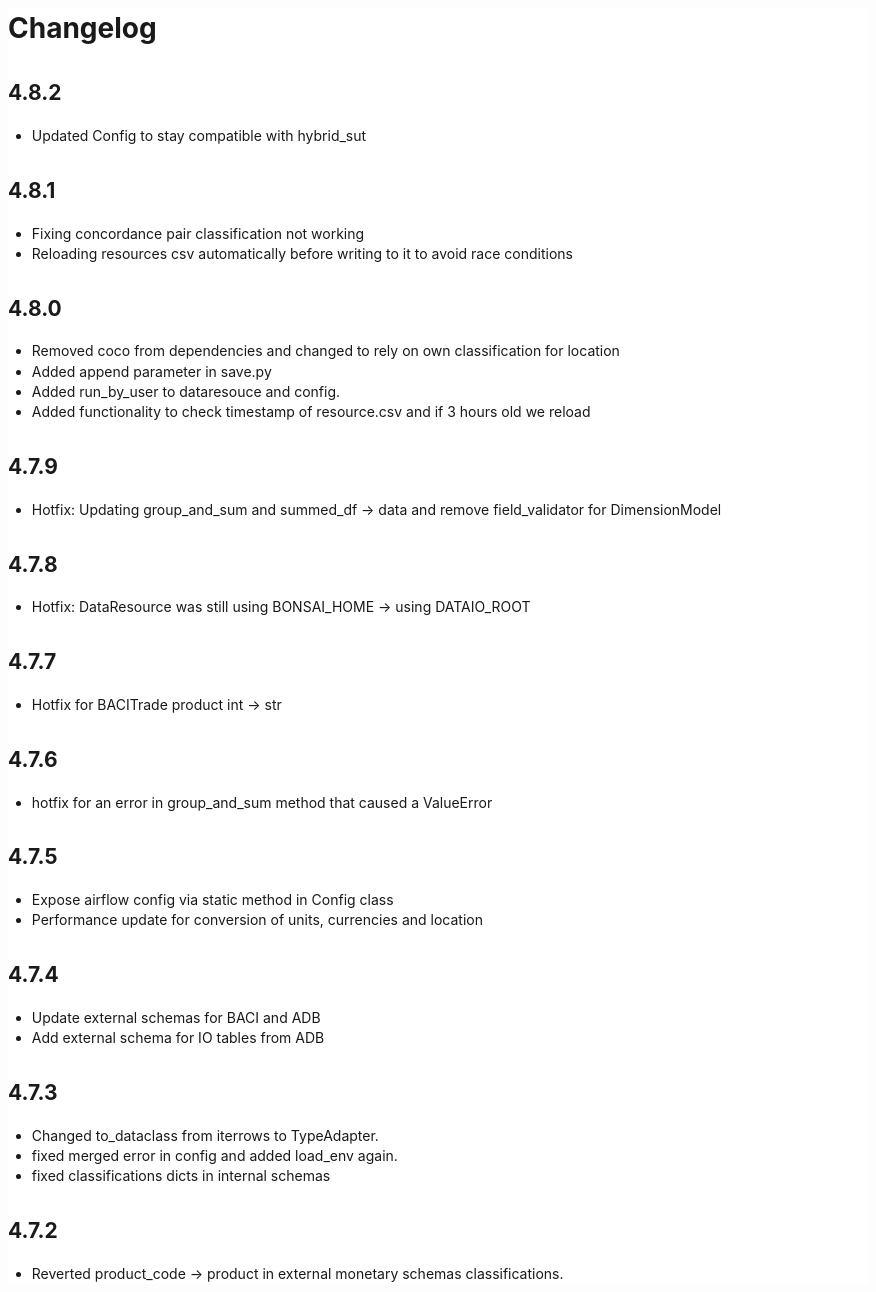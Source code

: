 # Changelog

## 4.8.2
- Updated Config to stay compatible with hybrid_sut

## 4.8.1
- Fixing concordance pair classification not working
- Reloading resources csv automatically before writing to it to avoid race conditions

## 4.8.0
- Removed coco from dependencies and changed to rely on own classification for location
- Added append parameter in save.py
- Added run_by_user to dataresouce and config. 
- Added functionality to check timestamp of resource.csv and if 3 hours old we reload

## 4.7.9
- Hotfix: Updating group_and_sum and summed_df  -> data and remove field_validator for DimensionModel

## 4.7.8
- Hotfix: DataResource was still using BONSAI_HOME -> using DATAIO_ROOT

## 4.7.7
- Hotfix for BACITrade product int -> str

## 4.7.6
- hotfix for an error in group_and_sum method that caused a ValueError

## 4.7.5
- Expose airflow config via static method in Config class
- Performance update for conversion of units, currencies and location

## 4.7.4
- Update external schemas for BACI and ADB
- Add external schema for IO tables from ADB


## 4.7.3
- Changed to_dataclass from iterrows to TypeAdapter.
- fixed merged error in config and added load_env again.
- fixed classifications dicts in internal schemas

## 4.7.2
- Reverted product_code -> product in external monetary schemas classifications.  
